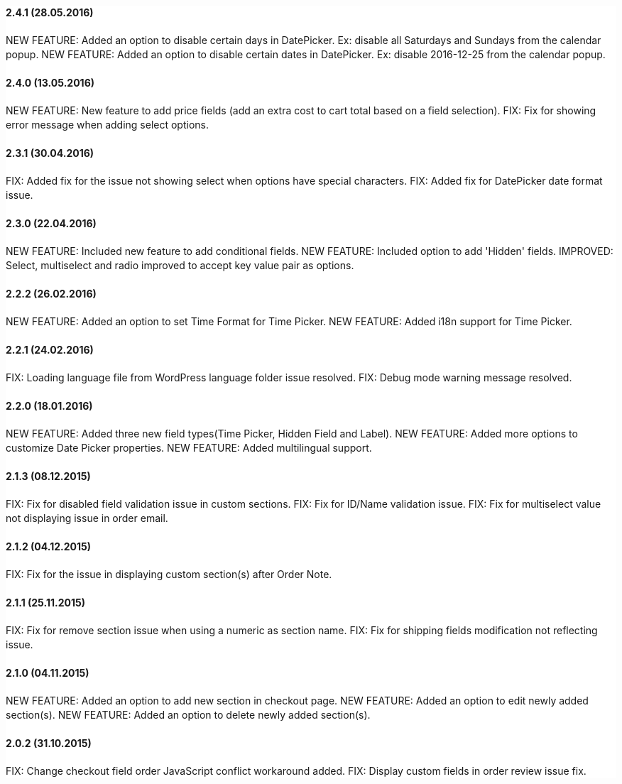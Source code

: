 #### 2.4.1 (28.05.2016)
NEW FEATURE: Added an option to disable certain days in DatePicker. Ex: disable all Saturdays and Sundays from the calendar popup.
NEW FEATURE: Added an option to disable certain dates in DatePicker. Ex: disable 2016-12-25 from the calendar popup.

#### 2.4.0 (13.05.2016)
NEW FEATURE: New feature to add price fields (add an extra cost to cart total based on a field selection).
FIX: Fix for showing error message when adding select options.

#### 2.3.1 (30.04.2016)
FIX: Added fix for the issue not showing select when options have special characters.
FIX: Added fix for DatePicker date format issue.

#### 2.3.0 (22.04.2016)
NEW FEATURE: Included new feature to add conditional fields.
NEW FEATURE: Included option to add 'Hidden' fields.
IMPROVED: Select, multiselect and radio improved to accept key value pair as options.

#### 2.2.2 (26.02.2016)
NEW FEATURE: Added an option to set Time Format for Time Picker.
NEW FEATURE: Added i18n support for Time Picker.

#### 2.2.1 (24.02.2016)
FIX: Loading language file from WordPress language folder issue resolved.
FIX: Debug mode warning message resolved.

#### 2.2.0 (18.01.2016)
NEW FEATURE: Added three new field types(Time Picker, Hidden Field and Label).
NEW FEATURE: Added more options to customize Date Picker properties.
NEW FEATURE: Added multilingual support.

#### 2.1.3 (08.12.2015)
FIX: Fix for disabled field validation issue in custom sections.
FIX: Fix for ID/Name validation issue.
FIX: Fix for multiselect value not displaying issue in order email.

#### 2.1.2 (04.12.2015)
FIX: Fix for the issue in displaying custom section(s) after Order Note.

#### 2.1.1 (25.11.2015)
FIX: Fix for remove section issue when using a numeric as section name.
FIX: Fix for shipping fields modification not reflecting issue.

#### 2.1.0 (04.11.2015)
NEW FEATURE: Added an option to add new section in checkout page.
NEW FEATURE: Added an option to edit newly added section(s).
NEW FEATURE: Added an option to delete newly added section(s).

#### 2.0.2 (31.10.2015)
FIX: Change checkout field order JavaScript conflict workaround added.
FIX: Display custom fields in order review issue fix.

